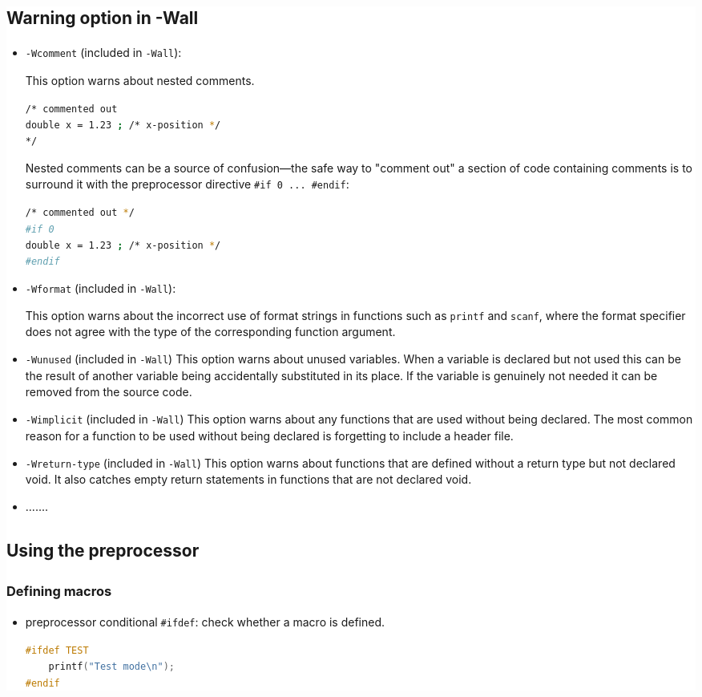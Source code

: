 ## Warning option in -Wall

+   `-Wcomment` (included in `-Wall`):

    This option warns about nested comments.

    ```bash
    /* commented out
    double x = 1.23 ; /* x-position */
    */
    ```

    Nested comments can be a source of confusion—the safe way to
    "comment out" a section of code containing comments is to surround it with the preprocessor directive `#if 0 ... #endif`:

    ```bash
    /* commented out */
    #if 0
    double x = 1.23 ; /* x-position */
    #endif
    ```

+   `-Wformat` (included in `-Wall`):

    This option warns about the incorrect use of format strings in functions such as `printf` and `scanf`, where the format specifier does not agree with the type of the corresponding function argument.

+   `-Wunused` (included in `-Wall`)
    This option warns about unused variables. When a variable is declared but not used this can be the result of another variable being
    accidentally substituted in its place. If the variable is genuinely not
    needed it can be removed from the source code.

+   `-Wimplicit` (included in `-Wall`)
    This option warns about any functions that are used without being declared. The most common reason for a function to be used
    without being declared is forgetting to include a header file.

+   `-Wreturn-type` (included in `-Wall`)
    This option warns about functions that are defined without a return type but not declared void. It also catches empty return statements in functions that are not declared void.

+   .......

## Using the preprocessor

### Defining macros

+   preprocessor conditional `#ifdef`: check whether a macro is defined.

    ```c
    #ifdef TEST
    	printf("Test mode\n");
    #endif
    ```
